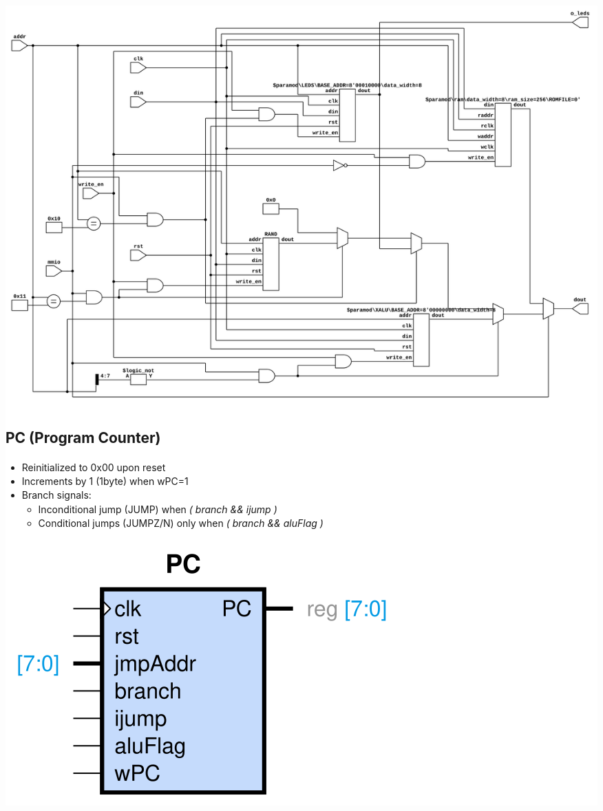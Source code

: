 ![](verilog/assets/mem_wrapper.svg)


## PC (Program Counter)

- Reinitialized to 0x00 upon reset
- Increments by 1 (1byte) when wPC=1
- Branch signals:
    - Inconditional jump (JUMP) when *( branch && ijump )*
    - Conditional jumps (JUMPZ/N) only when *( branch && aluFlag )*

![](verilog/assets/blocks/PC-PC.svg)
